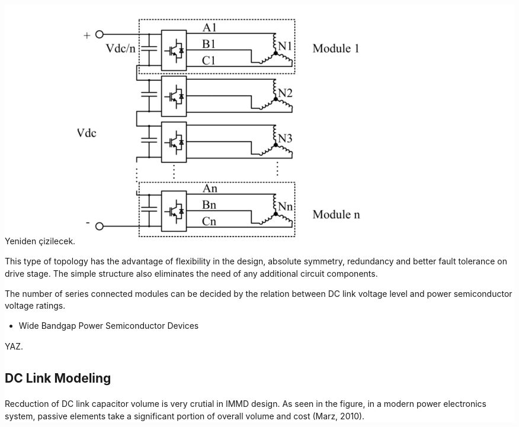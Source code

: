 Yeniden çizilecek.
![](./gorsel/topology.png)

This type of topology has the advantage of flexibility in the design, absolute symmetry, redundancy and better fault tolerance on drive stage. The simple structure also eliminates the need of any additional circuit components.

The number of series connected modules can be decided by the relation between DC link voltage level and power semiconductor voltage ratings.


* Wide Bandgap Power Semiconductor Devices

YAZ.


## DC Link Modeling

Recduction of DC link capacitor volume is very crutial in IMMD design. As seen in the figure, in a modern power electronics system, passive elements take a significant portion of overall volume and cost
(Marz, 2010).